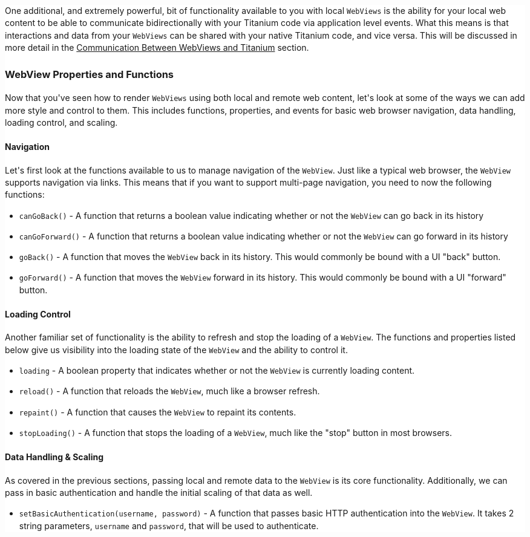One additional, and extremely powerful, bit of functionality available to you with local `WebViews` is the ability for your local web content to be able to communicate bidirectionally with your Titanium code via application level events. What this means is that interactions and data from your `WebViews` can be shared with your native Titanium code, and vice versa. This will be discussed in more detail in the [Communication Between WebViews and Titanium](/guide/Titanium_SDK/Titanium_SDK_How-tos/Integrating_Web_Content/Communication_Between_WebViews_and_Titanium/) section.

### WebView Properties and Functions

Now that you've seen how to render `WebViews` using both local and remote web content, let's look at some of the ways we can add more style and control to them. This includes functions, properties, and events for basic web browser navigation, data handling, loading control, and scaling.

#### Navigation

Let's first look at the functions available to us to manage navigation of the `WebView`. Just like a typical web browser, the `WebView` supports navigation via links. This means that if you want to support multi-page navigation, you need to now the following functions:

* `canGoBack()` - A function that returns a boolean value indicating whether or not the `WebView` can go back in its history

* `canGoForward()` - A function that returns a boolean value indicating whether or not the `WebView` can go forward in its history

* `goBack()` - A function that moves the `WebView` back in its history. This would commonly be bound with a UI "back" button.

* `goForward()` - A function that moves the `WebView` forward in its history. This would commonly be bound with a UI "forward" button.

#### Loading Control

Another familiar set of functionality is the ability to refresh and stop the loading of a `WebView`. The functions and properties listed below give us visibility into the loading state of the `WebView` and the ability to control it.

* `loading` - A boolean property that indicates whether or not the `WebView` is currently loading content.

* `reload()` - A function that reloads the `WebView`, much like a browser refresh.

* `repaint()` - A function that causes the `WebView` to repaint its contents.

* `stopLoading()` - A function that stops the loading of a `WebView`, much like the "stop" button in most browsers.

#### Data Handling & Scaling

As covered in the previous sections, passing local and remote data to the `WebView` is its core functionality. Additionally, we can pass in basic authentication and handle the initial scaling of that data as well.

* `setBasicAuthentication(username, password)` - A function that passes basic HTTP authentication into the `WebView`. It takes 2 string parameters, `username` and `password`, that will be used to authenticate.
